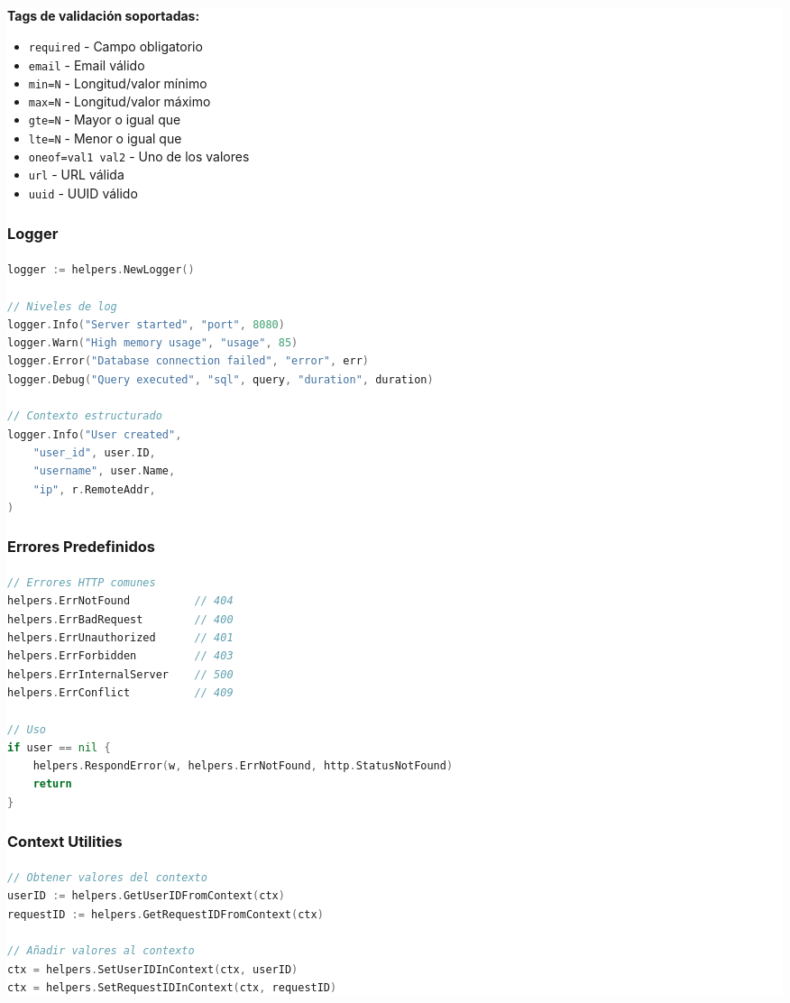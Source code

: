 **Tags de validación soportadas:**
- `required` - Campo obligatorio
- `email` - Email válido
- `min=N` - Longitud/valor mínimo
- `max=N` - Longitud/valor máximo
- `gte=N` - Mayor o igual que
- `lte=N` - Menor o igual que
- `oneof=val1 val2` - Uno de los valores
- `url` - URL válida
- `uuid` - UUID válido

### Logger

```go
logger := helpers.NewLogger()

// Niveles de log
logger.Info("Server started", "port", 8080)
logger.Warn("High memory usage", "usage", 85)
logger.Error("Database connection failed", "error", err)
logger.Debug("Query executed", "sql", query, "duration", duration)

// Contexto estructurado
logger.Info("User created",
    "user_id", user.ID,
    "username", user.Name,
    "ip", r.RemoteAddr,
)
```

### Errores Predefinidos

```go
// Errores HTTP comunes
helpers.ErrNotFound          // 404
helpers.ErrBadRequest        // 400
helpers.ErrUnauthorized      // 401
helpers.ErrForbidden         // 403
helpers.ErrInternalServer    // 500
helpers.ErrConflict          // 409

// Uso
if user == nil {
    helpers.RespondError(w, helpers.ErrNotFound, http.StatusNotFound)
    return
}
```

### Context Utilities

```go
// Obtener valores del contexto
userID := helpers.GetUserIDFromContext(ctx)
requestID := helpers.GetRequestIDFromContext(ctx)

// Añadir valores al contexto
ctx = helpers.SetUserIDInContext(ctx, userID)
ctx = helpers.SetRequestIDInContext(ctx, requestID)
```
